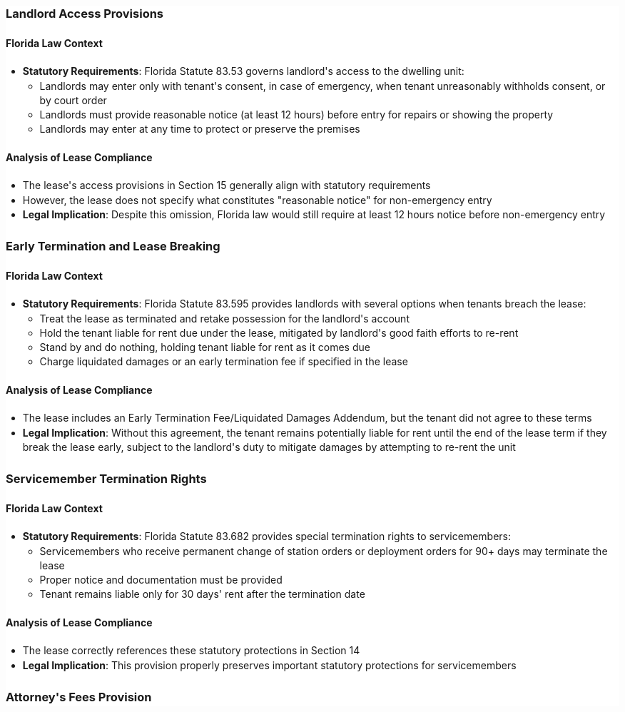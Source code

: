 ### Landlord Access Provisions

#### Florida Law Context
- **Statutory Requirements**: Florida Statute 83.53 governs landlord's access to the dwelling unit:
  - Landlords may enter only with tenant's consent, in case of emergency, when tenant unreasonably withholds consent, or by court order
  - Landlords must provide reasonable notice (at least 12 hours) before entry for repairs or showing the property
  - Landlords may enter at any time to protect or preserve the premises

#### Analysis of Lease Compliance
- The lease's access provisions in Section 15 generally align with statutory requirements
- However, the lease does not specify what constitutes "reasonable notice" for non-emergency entry
- **Legal Implication**: Despite this omission, Florida law would still require at least 12 hours notice before non-emergency entry

### Early Termination and Lease Breaking

#### Florida Law Context
- **Statutory Requirements**: Florida Statute 83.595 provides landlords with several options when tenants breach the lease:
  - Treat the lease as terminated and retake possession for the landlord's account
  - Hold the tenant liable for rent due under the lease, mitigated by landlord's good faith efforts to re-rent
  - Stand by and do nothing, holding tenant liable for rent as it comes due
  - Charge liquidated damages or an early termination fee if specified in the lease

#### Analysis of Lease Compliance
- The lease includes an Early Termination Fee/Liquidated Damages Addendum, but the tenant did not agree to these terms
- **Legal Implication**: Without this agreement, the tenant remains potentially liable for rent until the end of the lease term if they break the lease early, subject to the landlord's duty to mitigate damages by attempting to re-rent the unit

### Servicemember Termination Rights

#### Florida Law Context
- **Statutory Requirements**: Florida Statute 83.682 provides special termination rights to servicemembers:
  - Servicemembers who receive permanent change of station orders or deployment orders for 90+ days may terminate the lease
  - Proper notice and documentation must be provided
  - Tenant remains liable only for 30 days' rent after the termination date

#### Analysis of Lease Compliance
- The lease correctly references these statutory protections in Section 14
- **Legal Implication**: This provision properly preserves important statutory protections for servicemembers

### Attorney's Fees Provision
